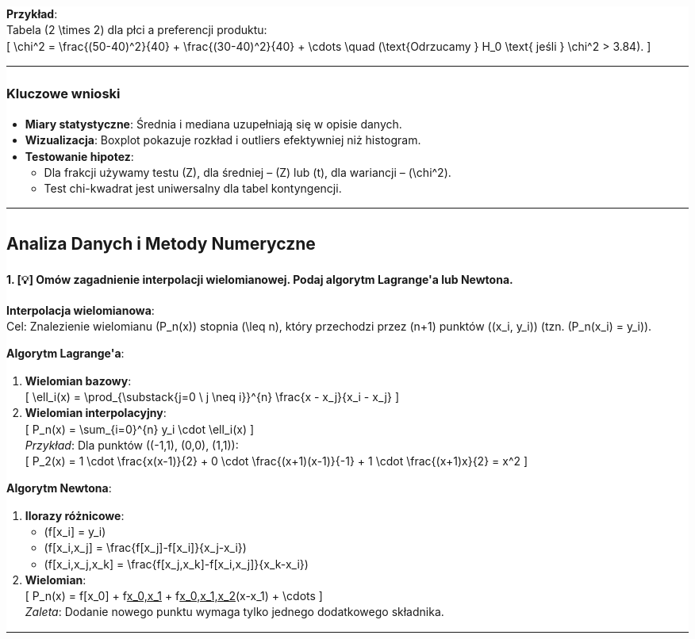 **Przykład**:  
Tabela \(2 \times 2\) dla płci a preferencji produktu:  
\[
\chi^2 = \frac{(50-40)^2}{40} + \frac{(30-40)^2}{40} + \cdots \quad (\text{Odrzucamy } H_0 \text{ jeśli } \chi^2 > 3.84).
\]

---

### Kluczowe wnioski  
- **Miary statystyczne**: Średnia i mediana uzupełniają się w opisie danych.  
- **Wizualizacja**: Boxplot pokazuje rozkład i outliers efektywniej niż histogram.  
- **Testowanie hipotez**:  
  - Dla frakcji używamy testu \(Z\), dla średniej – \(Z\) lub \(t\), dla wariancji – \(\chi^2\).  
  - Test chi-kwadrat jest uniwersalny dla tabel kontyngencji.  

---


## **Analiza Danych i Metody Numeryczne**

#### **1. [💡] Omów zagadnienie interpolacji wielomianowej. Podaj algorytm Lagrange'a lub Newtona.**  
**Interpolacja wielomianowa**:  
Cel: Znalezienie wielomianu \(P_n(x)\) stopnia \(\leq n\), który przechodzi przez \(n+1\) punktów \((x_i, y_i)\) (tzn. \(P_n(x_i) = y_i\)).  

**Algorytm Lagrange'a**:  
1. **Wielomian bazowy**:  
   \[
   \ell_i(x) = \prod_{\substack{j=0 \\ j \neq i}}^{n} \frac{x - x_j}{x_i - x_j}
   \]  
2. **Wielomian interpolacyjny**:  
   \[
   P_n(x) = \sum_{i=0}^{n} y_i \cdot \ell_i(x)
   \]  
   *Przykład*: Dla punktów \((-1,1), (0,0), (1,1)\):  
   \[
   P_2(x) = 1 \cdot \frac{x(x-1)}{2} + 0 \cdot \frac{(x+1)(x-1)}{-1} + 1 \cdot \frac{(x+1)x}{2} = x^2
   \]  

**Algorytm Newtona**:  
1. **Ilorazy różnicowe**:  
   - \(f[x_i] = y_i\)  
   - \(f[x_i,x_j] = \frac{f[x_j]-f[x_i]}{x_j-x_i}\)  
   - \(f[x_i,x_j,x_k] = \frac{f[x_j,x_k]-f[x_i,x_j]}{x_k-x_i}\)  
2. **Wielomian**:  
   \[
   P_n(x) = f[x_0] + f[x_0,x_1](x-x_0) + f[x_0,x_1,x_2](x-x_0)(x-x_1) + \cdots
   \]  
   *Zaleta*: Dodanie nowego punktu wymaga tylko jednego dodatkowego składnika.  

---